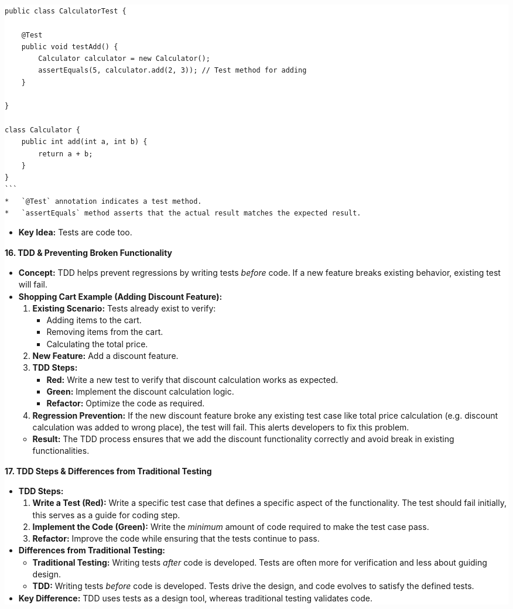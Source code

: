     public class CalculatorTest {

        @Test
        public void testAdd() {
            Calculator calculator = new Calculator();
            assertEquals(5, calculator.add(2, 3)); // Test method for adding
        }

    }

    class Calculator {
        public int add(int a, int b) {
            return a + b;
        }
    }
    ```
    *   `@Test` annotation indicates a test method.
    *   `assertEquals` method asserts that the actual result matches the expected result.
*   **Key Idea:** Tests are code too.

**16. TDD & Preventing Broken Functionality**

*   **Concept:**  TDD helps prevent regressions by writing tests *before* code. If a new feature breaks existing behavior, existing test will fail.
*   **Shopping Cart Example (Adding Discount Feature):**
    1.  **Existing Scenario:** Tests already exist to verify:
        *   Adding items to the cart.
        *   Removing items from the cart.
        *   Calculating the total price.
    2.  **New Feature:** Add a discount feature.
    3.  **TDD Steps:**
        *   **Red:** Write a new test to verify that discount calculation works as expected.
        *   **Green:** Implement the discount calculation logic.
        *   **Refactor:** Optimize the code as required.
    4.  **Regression Prevention:** If the new discount feature broke any existing test case like total price calculation (e.g. discount calculation was added to wrong place), the test will fail. This alerts developers to fix this problem.
    *   **Result:** The TDD process ensures that we add the discount functionality correctly and avoid break in existing functionalities.

**17. TDD Steps & Differences from Traditional Testing**

*   **TDD Steps:**
    1.  **Write a Test (Red):** Write a specific test case that defines a specific aspect of the functionality. The test should fail initially, this serves as a guide for coding step.
    2.  **Implement the Code (Green):** Write the *minimum* amount of code required to make the test case pass.
    3.  **Refactor:** Improve the code while ensuring that the tests continue to pass.
*   **Differences from Traditional Testing:**
    *   **Traditional Testing:** Writing tests *after* code is developed. Tests are often more for verification and less about guiding design.
    *   **TDD:** Writing tests *before* code is developed. Tests drive the design, and code evolves to satisfy the defined tests.
*   **Key Difference:** TDD uses tests as a design tool, whereas traditional testing validates code.
